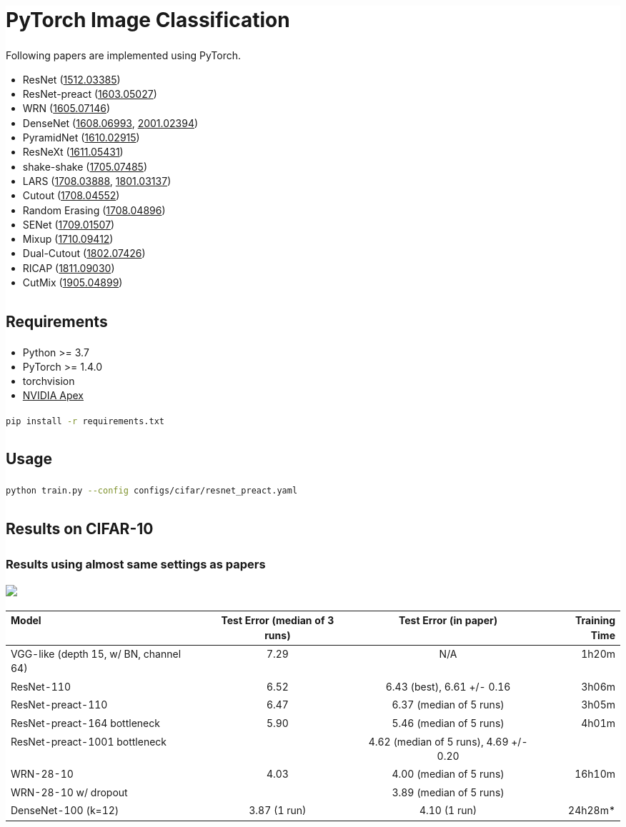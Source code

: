 # PyTorch Image Classification

Following papers are implemented using PyTorch.

* ResNet ([1512.03385](https://arxiv.org/abs/1512.03385))
* ResNet-preact ([1603.05027](https://arxiv.org/abs/1603.05027))
* WRN ([1605.07146](https://arxiv.org/abs/1605.07146))
* DenseNet ([1608.06993](https://arxiv.org/abs/1608.06993), [2001.02394](https://arxiv.org/abs/2001.02394))
* PyramidNet ([1610.02915](https://arxiv.org/abs/1610.02915))
* ResNeXt ([1611.05431](https://arxiv.org/abs/1611.05431))
* shake-shake ([1705.07485](https://arxiv.org/abs/1705.07485))
* LARS ([1708.03888](https://arxiv.org/abs/1708.03888), [1801.03137](https://arxiv.org/abs/1801.03137))
* Cutout ([1708.04552](https://arxiv.org/abs/1708.04552))
* Random Erasing ([1708.04896](https://arxiv.org/abs/1708.04896))
* SENet ([1709.01507](https://arxiv.org/abs/1709.01507))
* Mixup ([1710.09412](https://arxiv.org/abs/1710.09412))
* Dual-Cutout ([1802.07426](https://arxiv.org/abs/1802.07426))
* RICAP ([1811.09030](https://arxiv.org/abs/1811.09030))
* CutMix ([1905.04899](https://arxiv.org/abs/1905.04899))

## Requirements

* Python >= 3.7
* PyTorch >= 1.4.0
* torchvision
* [NVIDIA Apex](https://github.com/NVIDIA/apex)

```bash
pip install -r requirements.txt
```


## Usage

```bash
python train.py --config configs/cifar/resnet_preact.yaml
```



## Results on CIFAR-10

### Results using almost same settings as papers

![](figures/cifar10/test_errors.png)

| Model                                  | Test Error (median of 3 runs) | Test Error (in paper)                  | Training Time |
|:---------------------------------------|:-----------------------------:|:--------------------------------------:|--------------:|
| VGG-like (depth 15, w/ BN, channel 64) |           7.29                | N/A                                    |      1h20m    |
| ResNet-110                             |           6.52                | 6.43 (best), 6.61 +/- 0.16             |      3h06m    |
| ResNet-preact-110                      |           6.47                | 6.37 (median of 5 runs)                |      3h05m    |
| ResNet-preact-164 bottleneck           |           5.90                | 5.46 (median of 5 runs)                |      4h01m    |
| ResNet-preact-1001 bottleneck          |                               | 4.62 (median of 5 runs), 4.69 +/- 0.20 |               |
| WRN-28-10                              |           4.03                | 4.00 (median of 5 runs)                |     16h10m    |
| WRN-28-10 w/ dropout                   |                               | 3.89 (median of 5 runs)                |               |
| DenseNet-100 (k=12)                    |           3.87 (1 run)        | 4.10 (1 run)                           |     24h28m*   |